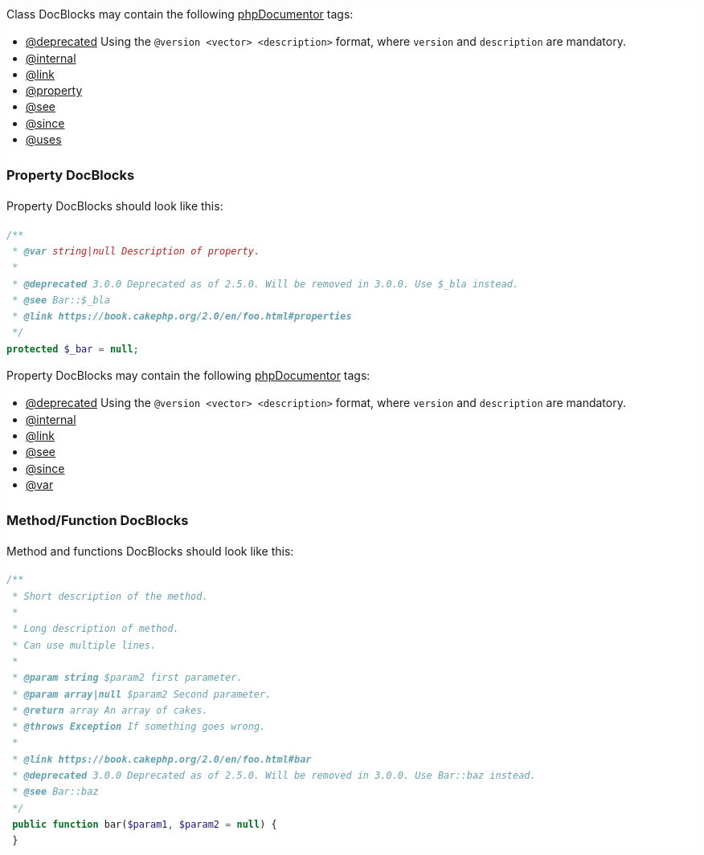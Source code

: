 Class DocBlocks may contain the following [phpDocumentor](https://phpdoc.org) tags:

- [@deprecated](https://phpdoc.org/docs/latest/references/phpdoc/tags/deprecated.html)
  Using the `@version <vector> <description>` format, where `version` and `description` are mandatory.
- [@internal](https://phpdoc.org/docs/latest/references/phpdoc/tags/internal.html)
- [@link](https://phpdoc.org/docs/latest/references/phpdoc/tags/link.html)
- [@property](https://phpdoc.org/docs/latest/references/phpdoc/tags/property.html)
- [@see](https://phpdoc.org/docs/latest/references/phpdoc/tags/see.html)
- [@since](https://phpdoc.org/docs/latest/references/phpdoc/tags/since.html)
- [@uses](https://phpdoc.org/docs/latest/references/phpdoc/tags/uses.html)

### Property DocBlocks

Property DocBlocks should look like this:

``` php
/**
 * @var string|null Description of property.
 *
 * @deprecated 3.0.0 Deprecated as of 2.5.0. Will be removed in 3.0.0. Use $_bla instead.
 * @see Bar::$_bla
 * @link https://book.cakephp.org/2.0/en/foo.html#properties
 */
protected $_bar = null;
```

Property DocBlocks may contain the following [phpDocumentor](https://phpdoc.org) tags:

- [@deprecated](https://phpdoc.org/docs/latest/references/phpdoc/tags/deprecated.html)
  Using the `@version <vector> <description>` format, where `version` and `description` are mandatory.
- [@internal](https://phpdoc.org/docs/latest/references/phpdoc/tags/internal.html)
- [@link](https://phpdoc.org/docs/latest/references/phpdoc/tags/link.html)
- [@see](https://phpdoc.org/docs/latest/references/phpdoc/tags/see.html)
- [@since](https://phpdoc.org/docs/latest/references/phpdoc/tags/since.html)
- [@var](https://phpdoc.org/docs/latest/references/phpdoc/tags/var.html)

### Method/Function DocBlocks

Method and functions DocBlocks should look like this:

``` php
/**
 * Short description of the method.
 *
 * Long description of method.
 * Can use multiple lines.
 *
 * @param string $param2 first parameter.
 * @param array|null $param2 Second parameter.
 * @return array An array of cakes.
 * @throws Exception If something goes wrong.
 *
 * @link https://book.cakephp.org/2.0/en/foo.html#bar
 * @deprecated 3.0.0 Deprecated as of 2.5.0. Will be removed in 3.0.0. Use Bar::baz instead.
 * @see Bar::baz
 */
 public function bar($param1, $param2 = null) {
 }
```

